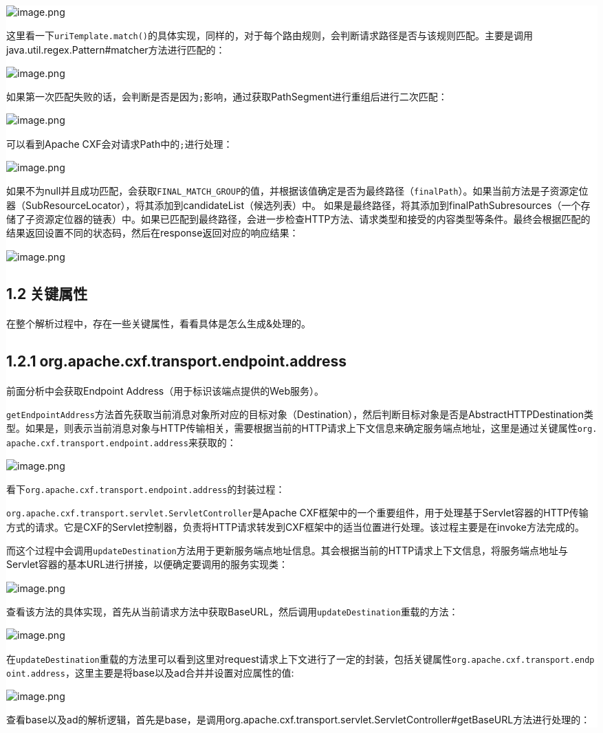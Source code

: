 ![image.png](https://shs3.b.qianxin.com/attack_forum/2023/06/attach-f3ce8ee6643bb9f4c2d3b314608a8adfa1a86c4d.png)

 这里看一下`uriTemplate.match()`的具体实现，同样的，对于每个路由规则，会判断请求路径是否与该规则匹配。主要是调用java.util.regex.Pattern#matcher方法进行匹配的：

![image.png](https://shs3.b.qianxin.com/attack_forum/2023/06/attach-d8ed0848ac6f4421bbb55f754232a23b33e4d7ac.png)

 如果第一次匹配失败的话，会判断是否是因为`;`影响，通过获取PathSegment进行重组后进行二次匹配：

![image.png](https://shs3.b.qianxin.com/attack_forum/2023/06/attach-009f62f85197ae39e0ceb606911f29887540d1c6.png)

 可以看到Apache CXF会对请求Path中的`;`进行处理：

![image.png](https://shs3.b.qianxin.com/attack_forum/2023/06/attach-bb03bcdc000f018fc1bc6bc21a452fe3b254c4a9.png)

 如果不为null并且成功匹配，会获取`FINAL_MATCH_GROUP`的值，并根据该值确定是否为最终路径（`finalPath`）。如果当前方法是子资源定位器（SubResourceLocator），将其添加到candidateList（候选列表）中。 如果是最终路径，将其添加到finalPathSubresources（一个存储了子资源定位器的链表）中。如果已匹配到最终路径，会进一步检查HTTP方法、请求类型和接受的内容类型等条件。最终会根据匹配的结果返回设置不同的状态码，然后在response返回对应的响应结果：

![image.png](https://shs3.b.qianxin.com/attack_forum/2023/06/attach-a73b4a1fafda9d5a0a9c156760aa8ff0b4e4cd56.png)

1.2 关键属性
--------

 在整个解析过程中，存在一些关键属性，看看具体是怎么生成&amp;处理的。

1.2.1 org.apache.cxf.transport.endpoint.address
-----------------------------------------------

 前面分析中会获取Endpoint Address（用于标识该端点提供的Web服务）。

 `getEndpointAddress`方法首先获取当前消息对象所对应的目标对象（Destination），然后判断目标对象是否是AbstractHTTPDestination类型。如果是，则表示当前消息对象与HTTP传输相关，需要根据当前的HTTP请求上下文信息来确定服务端点地址，这里是通过关键属性`org.apache.cxf.transport.endpoint.address`来获取的：

![image.png](https://shs3.b.qianxin.com/attack_forum/2023/06/attach-c5631c03020107e2af2a74022ffcfe1005671194.png)

 看下`org.apache.cxf.transport.endpoint.address`的封装过程：

 `org.apache.cxf.transport.servlet.ServletController`是Apache CXF框架中的一个重要组件，用于处理基于Servlet容器的HTTP传输方式的请求。它是CXF的Servlet控制器，负责将HTTP请求转发到CXF框架中的适当位置进行处理。该过程主要是在invoke方法完成的。

 而这个过程中会调用`updateDestination`方法用于更新服务端点地址信息。其会根据当前的HTTP请求上下文信息，将服务端点地址与Servlet容器的基本URL进行拼接，以便确定要调用的服务实现类：

![image.png](https://shs3.b.qianxin.com/attack_forum/2023/06/attach-b3896a4520897d46531058a1310f80cfcd247aa6.png)

 查看该方法的具体实现，首先从当前请求方法中获取BaseURL，然后调用`updateDestination`重载的方法：

![image.png](https://shs3.b.qianxin.com/attack_forum/2023/06/attach-634e2e2e9206dc9333b5d63ce88f7a556579d392.png)

 在`updateDestination`重载的方法里可以看到这里对request请求上下文进行了一定的封装，包括关键属性`org.apache.cxf.transport.endpoint.address`，这里主要是将base以及ad合并并设置对应属性的值:

![image.png](https://shs3.b.qianxin.com/attack_forum/2023/06/attach-4f42e1f8fbec3b0674d8891a6f642aca1d7cdce4.png)

 查看base以及ad的解析逻辑，首先是base，是调用org.apache.cxf.transport.servlet.ServletController#getBaseURL方法进行处理的：

